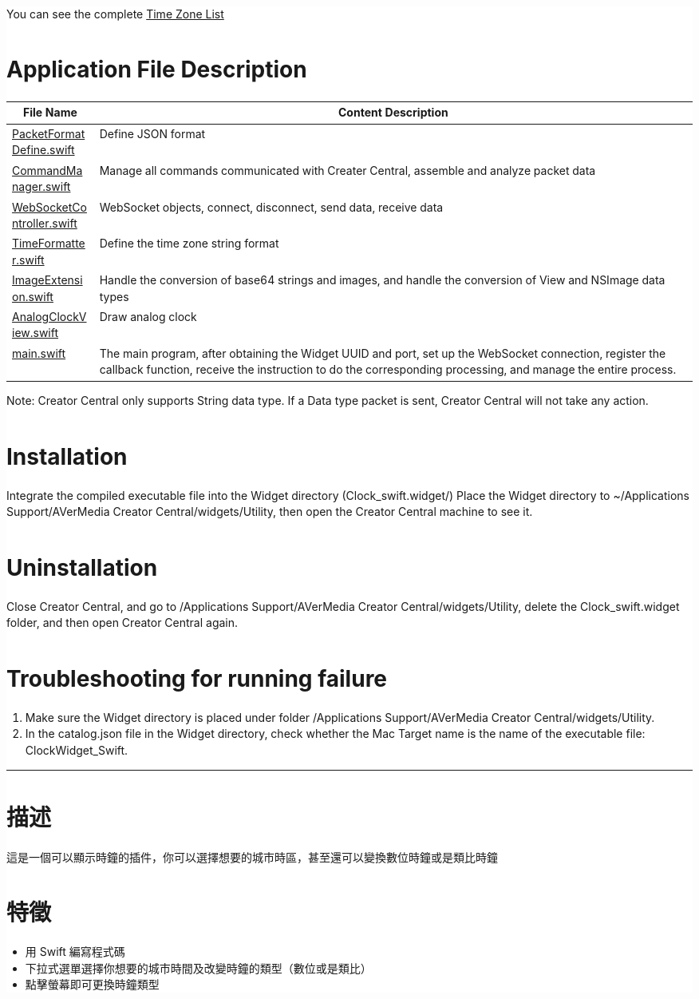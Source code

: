You can see the complete [Time Zone List](https://en.wikipedia.org/wiki/List_of_tz_database_time_zones)

# **Application File Description**
|  File Name  |  Content Description
|  ----  | ----  |
| [PacketFormatDefine.swift](https://github.com/AVerMedia-Technologies-Inc/WidgetSwiftSamples/blob/main/Sources/ClockWidget_Swift/PacketFormatDefine.swift)  | Define JSON format |
| [CommandManager.swift](https://github.com/AVerMedia-Technologies-Inc/WidgetSwiftSamples/blob/main/Sources/ClockWidget_Swift/CommandManager.swift)  | Manage all commands communicated with Creater Central, assemble and analyze packet data |
| [WebSocketController.swift](https://github.com/AVerMedia-Technologies-Inc/WidgetSwiftSamples/blob/main/Sources/ClockWidget_Swift/WebSocketController.swift)  | WebSocket objects, connect, disconnect, send data, receive data |
| [TimeFormatter.swift](https://github.com/AVerMedia-Technologies-Inc/WidgetSwiftSamples/blob/main/Sources/ClockWidget_Swift/TimeFormatter.swift)  | Define the time zone string format |
| [ImageExtension.swift](https://github.com/AVerMedia-Technologies-Inc/WidgetSwiftSamples/blob/main/Sources/ClockWidget_Swift/ImageExtension.swift)  | Handle the conversion of base64 strings and images, and handle the conversion of View and NSImage data types |
| [AnalogClockView.swift](https://github.com/AVerMedia-Technologies-Inc/WidgetSwiftSamples/blob/main/Sources/ClockWidget_Swift/AnalogClockView.swift)  | Draw analog clock |
| [main.swift](https://github.com/AVerMedia-Technologies-Inc/WidgetSwiftSamples/blob/main/Sources/ClockWidget_Swift/main.swift)  | The main program, after obtaining the Widget UUID and port, set up the WebSocket connection, register the callback function, receive the instruction to do the corresponding processing, and manage the entire process. |


Note: Creator Central only supports String data type. If a Data type packet is sent, Creator Central will not take any action.

# **Installation**
Integrate the compiled executable file into the Widget directory (Clock_swift.widget/)
Place the Widget directory to ~/Applications Support/AVerMedia Creator Central/widgets/Utility, then open the Creator Central machine to see it.

# **Uninstallation**
Close Creator Central, and go to /Applications Support/AVerMedia Creator Central/widgets/Utility, delete the Clock_swift.widget folder, and then open Creator Central again.

# **Troubleshooting for running failure**
1. Make sure the Widget directory is placed under folder /Applications Support/AVerMedia Creator Central/widgets/Utility.
2. In the catalog.json file in the Widget directory, check whether the Mac Target name is the name of the executable file: ClockWidget_Swift.

- - -

# **描述**
這是一個可以顯示時鐘的插件，你可以選擇想要的城市時區，甚至還可以變換數位時鐘或是類比時鐘

# **特徵**
* 用 Swift 編寫程式碼
* 下拉式選單選擇你想要的城市時間及改變時鐘的類型（數位或是類比）
* 點擊螢幕即可更換時鐘類型
